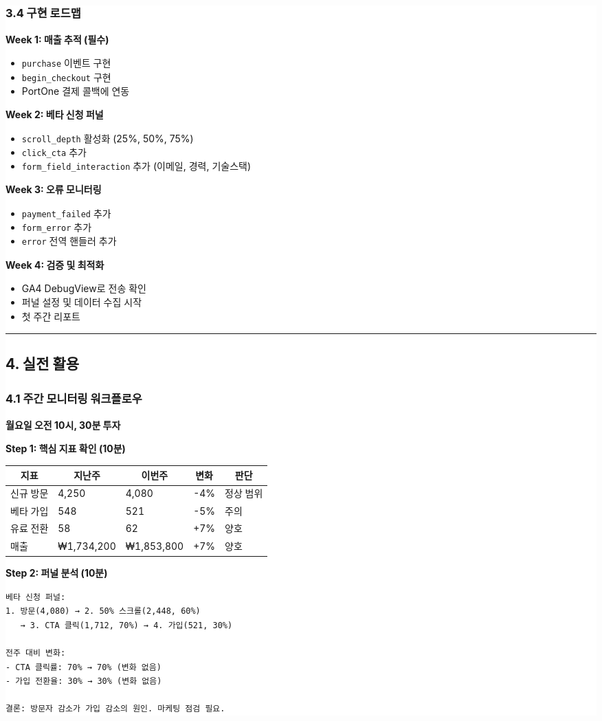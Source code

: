 ### 3.4 구현 로드맵

**Week 1: 매출 추적 (필수)**
- `purchase` 이벤트 구현
- `begin_checkout` 구현
- PortOne 결제 콜백에 연동

**Week 2: 베타 신청 퍼널**
- `scroll_depth` 활성화 (25%, 50%, 75%)
- `click_cta` 추가
- `form_field_interaction` 추가 (이메일, 경력, 기술스택)

**Week 3: 오류 모니터링**
- `payment_failed` 추가
- `form_error` 추가
- `error` 전역 핸들러 추가

**Week 4: 검증 및 최적화**
- GA4 DebugView로 전송 확인
- 퍼널 설정 및 데이터 수집 시작
- 첫 주간 리포트

---

## 4. 실전 활용

### 4.1 주간 모니터링 워크플로우

**월요일 오전 10시, 30분 투자**

**Step 1: 핵심 지표 확인 (10분)**

| 지표 | 지난주 | 이번주 | 변화 | 판단 |
|------|--------|--------|------|------|
| 신규 방문 | 4,250 | 4,080 | -4% | 정상 범위 |
| 베타 가입 | 548 | 521 | -5% | 주의 |
| 유료 전환 | 58 | 62 | +7% | 양호 |
| 매출 | ₩1,734,200 | ₩1,853,800 | +7% | 양호 |

**Step 2: 퍼널 분석 (10분)**

```
베타 신청 퍼널:
1. 방문(4,080) → 2. 50% 스크롤(2,448, 60%)
   → 3. CTA 클릭(1,712, 70%) → 4. 가입(521, 30%)

전주 대비 변화:
- CTA 클릭률: 70% → 70% (변화 없음)
- 가입 전환율: 30% → 30% (변화 없음)

결론: 방문자 감소가 가입 감소의 원인. 마케팅 점검 필요.
```
